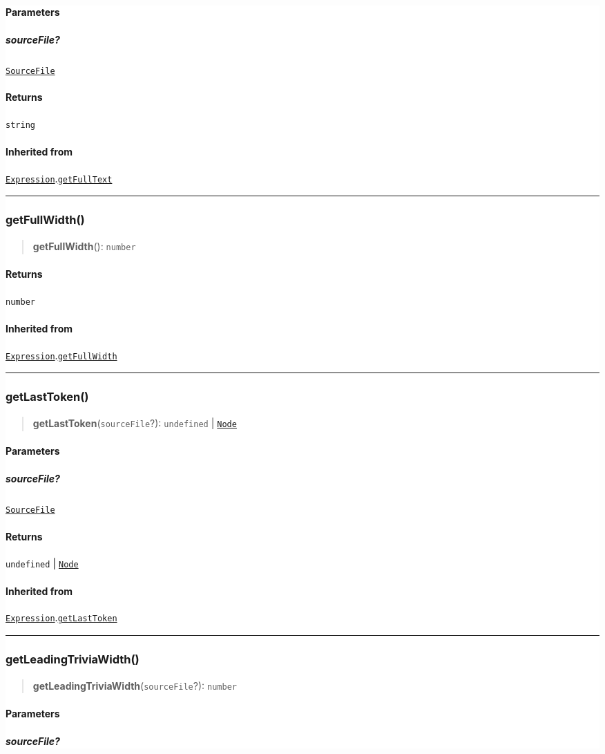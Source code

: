 #### Parameters

##### sourceFile?

[`SourceFile`](SourceFile.md)

#### Returns

`string`

#### Inherited from

[`Expression`](Expression.md).[`getFullText`](Expression.md#getfulltext)

***

### getFullWidth()

> **getFullWidth**(): `number`

#### Returns

`number`

#### Inherited from

[`Expression`](Expression.md).[`getFullWidth`](Expression.md#getfullwidth)

***

### getLastToken()

> **getLastToken**(`sourceFile`?): `undefined` \| [`Node`](Node.md)

#### Parameters

##### sourceFile?

[`SourceFile`](SourceFile.md)

#### Returns

`undefined` \| [`Node`](Node.md)

#### Inherited from

[`Expression`](Expression.md).[`getLastToken`](Expression.md#getlasttoken)

***

### getLeadingTriviaWidth()

> **getLeadingTriviaWidth**(`sourceFile`?): `number`

#### Parameters

##### sourceFile?
